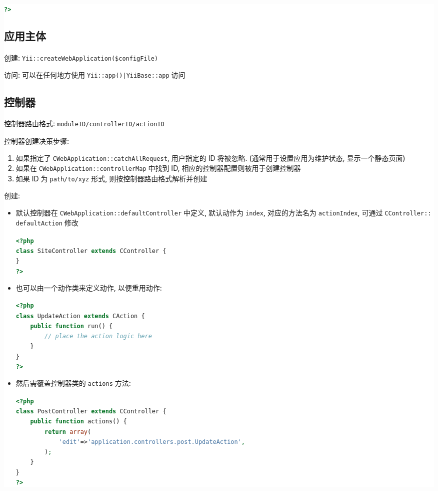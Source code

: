 ```php
?>
```

## 应用主体

创建: `Yii::createWebApplication($configFile)`

访问: 可以在任何地方使用 `Yii::app()|YiiBase::app` 访问

## 控制器

控制器路由格式: `moduleID/controllerID/actionID`

控制器创建决策步骤:

1. 如果指定了 `CWebApplication::catchAllRequest`, 用户指定的 ID 将被忽略. (通常用于设置应用为维护状态, 显示一个静态页面)
2. 如果在 `CWebApplication::controllerMap` 中找到 ID, 相应的控制器配置则被用于创建控制器
3. 如果 ID 为 `path/to/xyz` 形式, 则按控制器路由格式解析并创建

创建:

- 默认控制器在 `CWebApplication::defaultController` 中定义, 默认动作为 `index`, 对应的方法名为 `actionIndex`, 可通过 `CController::defaultAction` 修改

    ```php
    <?php
    class SiteController extends CController {
    }
    ?>
    ```

- 也可以由一个动作类来定义动作, 以便重用动作:

    ```php
    <?php
    class UpdateAction extends CAction {
        public function run() {
            // place the action logic here
        }
    }
    ?>
    ```

- 然后需覆盖控制器类的 `actions` 方法:

    ```php
    <?php
    class PostController extends CController {
        public function actions() {
            return array(
                'edit'=>'application.controllers.post.UpdateAction',
            );
        }
    }
    ?>
    ```
